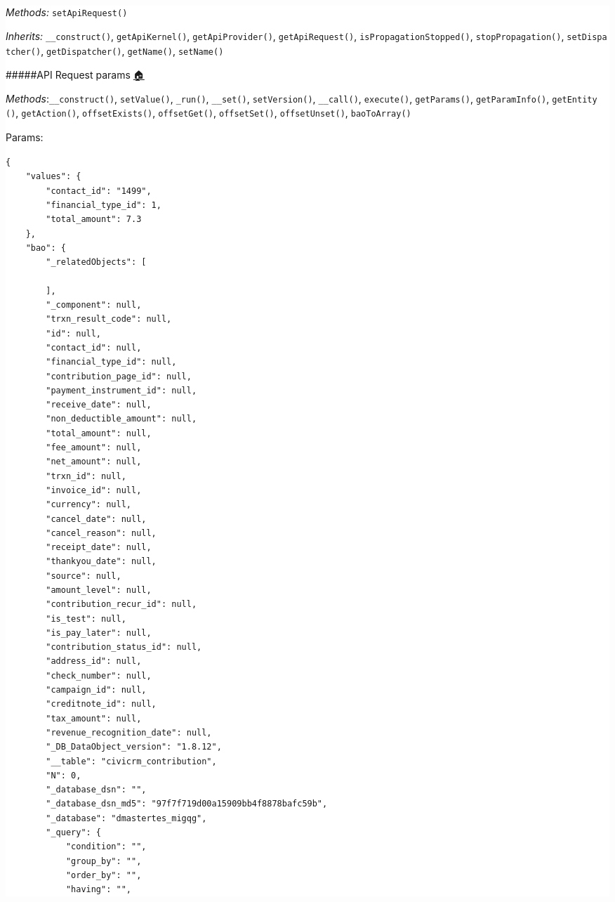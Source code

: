 *Methods:* `setApiRequest()`

*Inherits:* `__construct()`, `getApiKernel()`, `getApiProvider()`, `getApiRequest()`, `isPropagationStopped()`, `stopPropagation()`, `setDispatcher()`, `getDispatcher()`, `getName()`, `setName()`


#####<a name='create_example_event_params_1'></a>API Request params [:house:](index.md)

*Methods*:`__construct()`, `setValue()`, `_run()`, `__set()`, `setVersion()`, `__call()`, `execute()`, `getParams()`, `getParamInfo()`, `getEntity()`, `getAction()`, `offsetExists()`, `offsetGet()`, `offsetSet()`, `offsetUnset()`, `baoToArray()`

Params: 
```
{
    "values": {
        "contact_id": "1499",
        "financial_type_id": 1,
        "total_amount": 7.3
    },
    "bao": {
        "_relatedObjects": [

        ],
        "_component": null,
        "trxn_result_code": null,
        "id": null,
        "contact_id": null,
        "financial_type_id": null,
        "contribution_page_id": null,
        "payment_instrument_id": null,
        "receive_date": null,
        "non_deductible_amount": null,
        "total_amount": null,
        "fee_amount": null,
        "net_amount": null,
        "trxn_id": null,
        "invoice_id": null,
        "currency": null,
        "cancel_date": null,
        "cancel_reason": null,
        "receipt_date": null,
        "thankyou_date": null,
        "source": null,
        "amount_level": null,
        "contribution_recur_id": null,
        "is_test": null,
        "is_pay_later": null,
        "contribution_status_id": null,
        "address_id": null,
        "check_number": null,
        "campaign_id": null,
        "creditnote_id": null,
        "tax_amount": null,
        "revenue_recognition_date": null,
        "_DB_DataObject_version": "1.8.12",
        "__table": "civicrm_contribution",
        "N": 0,
        "_database_dsn": "",
        "_database_dsn_md5": "97f7f719d00a15909bb4f8878bafc59b",
        "_database": "dmastertes_migqg",
        "_query": {
            "condition": "",
            "group_by": "",
            "order_by": "",
            "having": "",
```